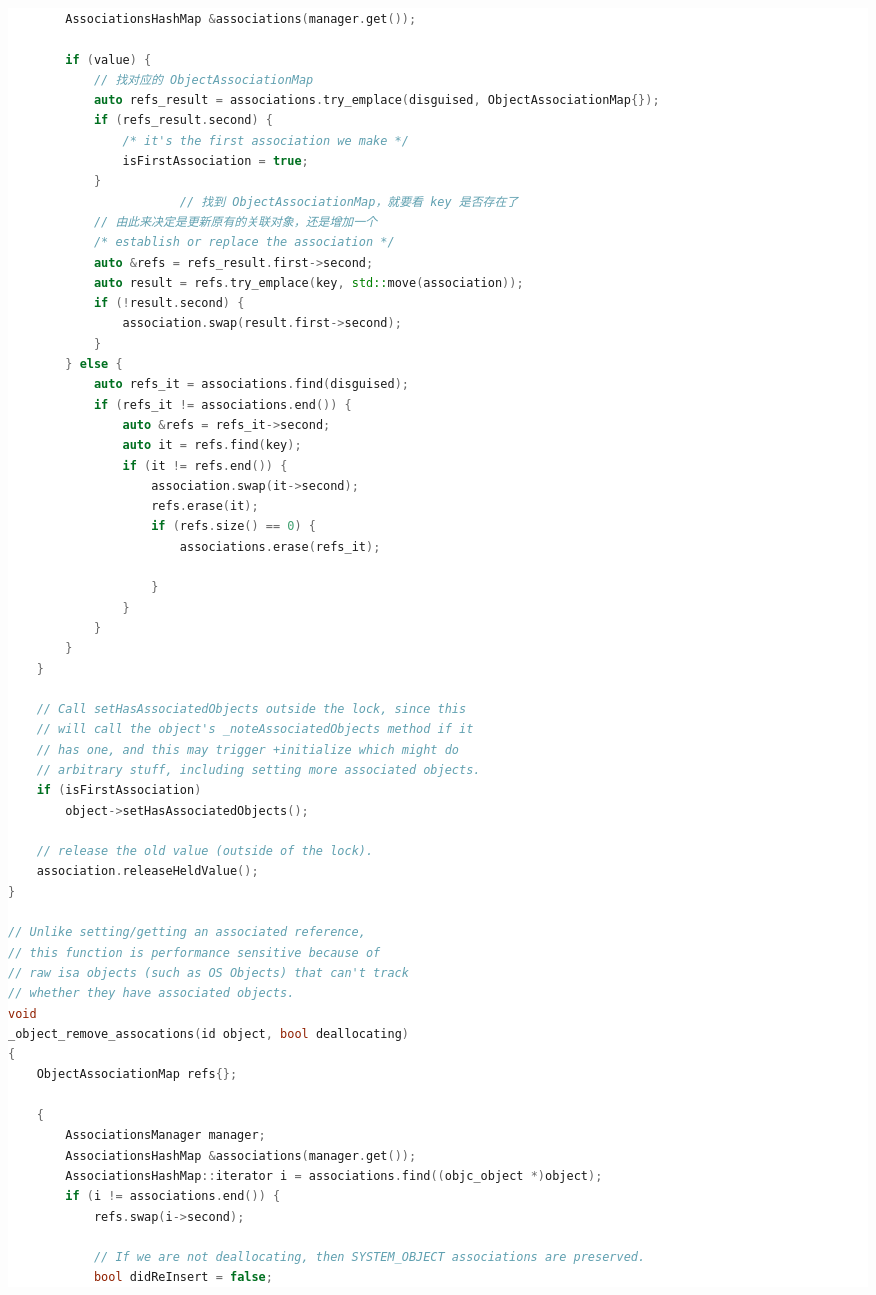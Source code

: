 ```c++
        AssociationsHashMap &associations(manager.get());

        if (value) {
            // 找对应的 ObjectAssociationMap
            auto refs_result = associations.try_emplace(disguised, ObjectAssociationMap{});
            if (refs_result.second) {
                /* it's the first association we make */
                isFirstAssociation = true;
            }
						// 找到 ObjectAssociationMap，就要看 key 是否存在了
            // 由此来决定是更新原有的关联对象，还是增加一个
            /* establish or replace the association */
            auto &refs = refs_result.first->second;
            auto result = refs.try_emplace(key, std::move(association));
            if (!result.second) {
                association.swap(result.first->second);
            }
        } else {
            auto refs_it = associations.find(disguised);
            if (refs_it != associations.end()) {
                auto &refs = refs_it->second;
                auto it = refs.find(key);
                if (it != refs.end()) {
                    association.swap(it->second);
                    refs.erase(it);
                    if (refs.size() == 0) {
                        associations.erase(refs_it);

                    }
                }
            }
        }
    }

    // Call setHasAssociatedObjects outside the lock, since this
    // will call the object's _noteAssociatedObjects method if it
    // has one, and this may trigger +initialize which might do
    // arbitrary stuff, including setting more associated objects.
    if (isFirstAssociation)
        object->setHasAssociatedObjects();

    // release the old value (outside of the lock).
    association.releaseHeldValue();
}

// Unlike setting/getting an associated reference,
// this function is performance sensitive because of
// raw isa objects (such as OS Objects) that can't track
// whether they have associated objects.
void
_object_remove_assocations(id object, bool deallocating)
{
    ObjectAssociationMap refs{};

    {
        AssociationsManager manager;
        AssociationsHashMap &associations(manager.get());
        AssociationsHashMap::iterator i = associations.find((objc_object *)object);
        if (i != associations.end()) {
            refs.swap(i->second);

            // If we are not deallocating, then SYSTEM_OBJECT associations are preserved.
            bool didReInsert = false;
```